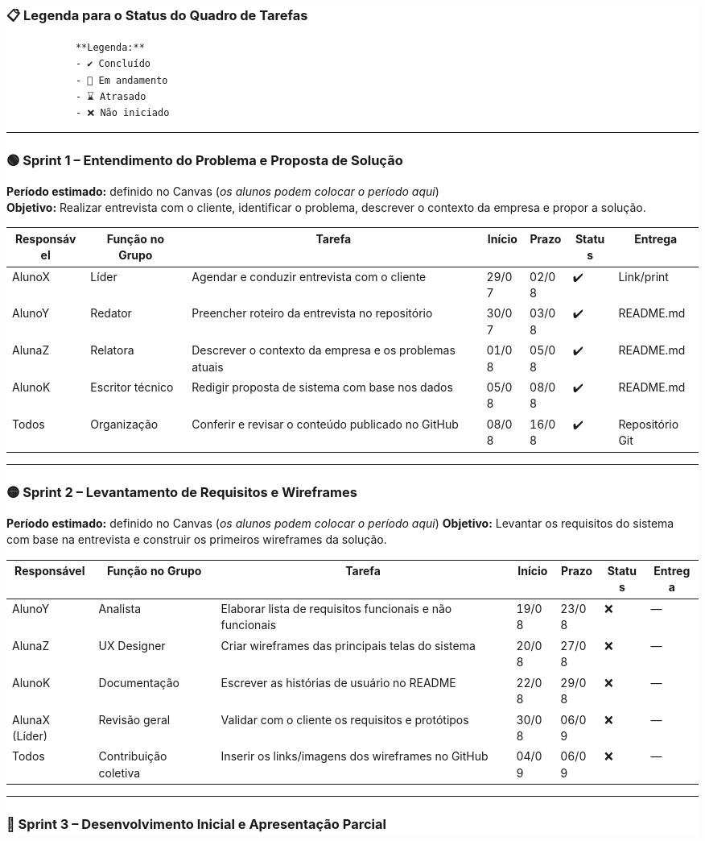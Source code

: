 ### 📋 Legenda para o Status do Quadro de Tarefas

                **Legenda:**
                - ✔️ Concluído
                - 📝 Em andamento
                - ⌛ Atrasado
                - ❌ Não iniciado

---

### 🟢 Sprint 1 – Entendimento do Problema e Proposta de Solução  

**Período estimado:** definido no Canvas (_os alunos podem colocar o período aqui_)  
**Objetivo:** Realizar entrevista com o cliente, identificar o problema, descrever o contexto da empresa e propor a solução.

| Responsável | Função no Grupo | Tarefa | Início | Prazo | Status | Entrega |
|-------------|------------------|--------|--------|--------|--------|---------|
| AlunoX | Líder | Agendar e conduzir entrevista com o cliente | 29/07 | 02/08 | ✔️ | Link/print |
| AlunoY | Redator | Preencher roteiro da entrevista no repositório | 30/07 | 03/08 | ✔️ | README.md |
| AlunaZ | Relatora | Descrever o contexto da empresa e os problemas atuais | 01/08 | 05/08 | ✔️ | README.md |
| AlunoK | Escritor técnico | Redigir proposta de sistema com base nos dados | 05/08 | 08/08 | ✔️ | README.md |
| Todos | Organização | Conferir e revisar o conteúdo publicado no GitHub | 08/08 | 16/08 | ✔️ | Repositório Git |

---

### 🟡 Sprint 2 – Levantamento de Requisitos e Wireframes  

**Período estimado:** definido no Canvas (_os alunos podem colocar o período aqui_)
**Objetivo:** Levantar os requisitos do sistema com base na entrevista e construir os primeiros wireframes da solução.

| Responsável | Função no Grupo | Tarefa | Início | Prazo | Status | Entrega |
|-------------|------------------|--------|--------|--------|--------|---------|
| AlunoY | Analista | Elaborar lista de requisitos funcionais e não funcionais | 19/08 | 23/08 | ❌ | — |
| AlunaZ | UX Designer | Criar wireframes das principais telas do sistema | 20/08 | 27/08 | ❌ | — |
| AlunoK | Documentação | Escrever as histórias de usuário no README | 22/08 | 29/08 | ❌ | — |
| AlunaX (Líder) | Revisão geral | Validar com o cliente os requisitos e protótipos | 30/08 | 06/09 | ❌ | — |
| Todos | Contribuição coletiva | Inserir os links/imagens dos wireframes no GitHub | 04/09 | 06/09 | ❌ | — |

---

### 🔵 Sprint 3 – Desenvolvimento Inicial e Apresentação Parcial
